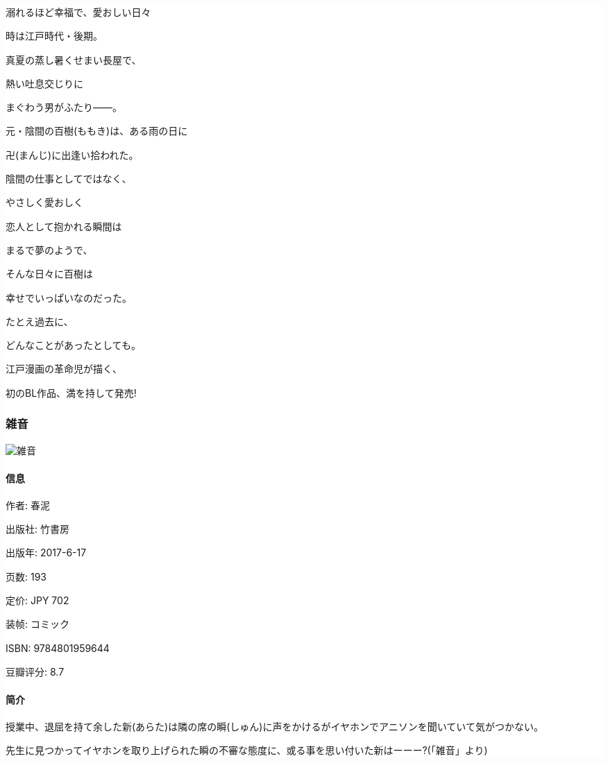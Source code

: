 溺れるほど幸福で、愛おしい日々

時は江戸時代・後期。

真夏の蒸し暑くせまい長屋で、

熱い吐息交じりに

まぐわう男がふたり――。

元・陰間の百樹(ももき)は、ある雨の日に

卍(まんじ)に出逢い拾われた。

陰間の仕事としてではなく、

やさしく愛おしく

恋人として抱かれる瞬間は

まるで夢のようで、

そんな日々に百樹は

幸せでいっぱいなのだった。

たとえ過去に、

どんなことがあったとしても。

江戸漫画の革命児が描く、

初のBL作品、満を持して発売!



### 雑音

![雑音](https://img1.doubanio.com/view/subject/l/public/s29471539.jpg)

#### 信息

作者: 春泥 

出版社: 竹書房 

出版年: 2017-6-17 

页数: 193 

定价: JPY 702 

装帧: コミック 

ISBN: 9784801959644

豆瓣评分: 8.7

#### 简介

授業中、退屈を持て余した新(あらた)は隣の席の瞬(しゅん)に声をかけるがイヤホンでアニソンを聞いていて気がつかない。

先生に見つかってイヤホンを取り上げられた瞬の不審な態度に、或る事を思い付いた新はーーー?(「雑音」より)
